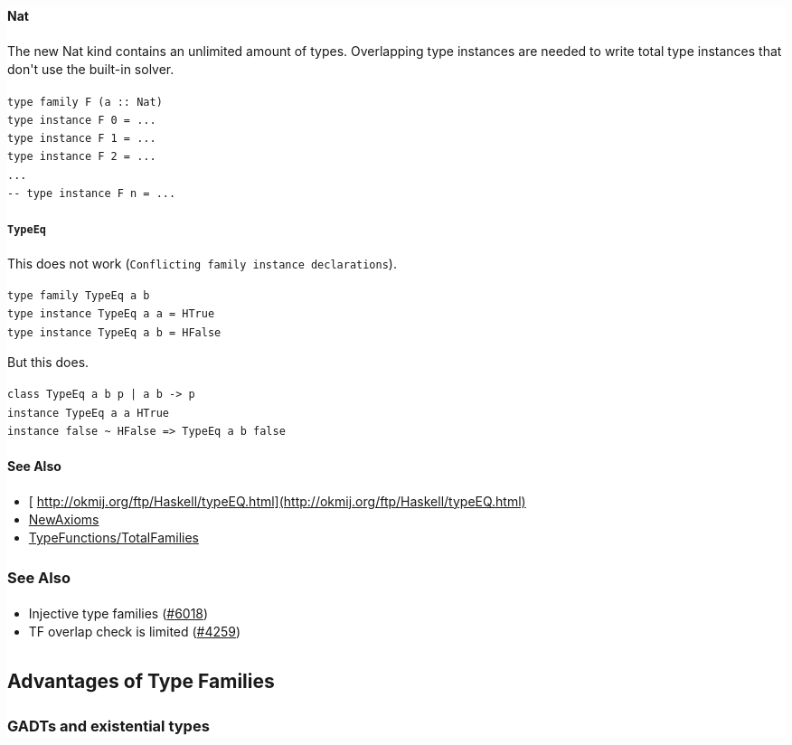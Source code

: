 #### Nat



The new Nat kind contains an unlimited amount of types. Overlapping
type instances are needed to write total type instances that don't use
the built-in solver.


```wiki
type family F (a :: Nat)
type instance F 0 = ...
type instance F 1 = ...
type instance F 2 = ...
...
-- type instance F n = ...
```

#### `TypeEq`



This does not work (`Conflicting family instance declarations`).


```wiki
type family TypeEq a b
type instance TypeEq a a = HTrue
type instance TypeEq a b = HFalse
```


But this does.


```wiki
class TypeEq a b p | a b -> p
instance TypeEq a a HTrue
instance false ~ HFalse => TypeEq a b false
```

#### See Also


- [
  http://okmij.org/ftp/Haskell/typeEQ.html](http://okmij.org/ftp/Haskell/typeEQ.html)
- [NewAxioms](new-axioms)
- [TypeFunctions/TotalFamilies](type-functions/total-families)

### See Also


- Injective type families ([\#6018](http://gitlabghc.nibbler/ghc/ghc/issues/6018))
- TF overlap check is limited ([\#4259](http://gitlabghc.nibbler/ghc/ghc/issues/4259))

## Advantages of Type Families


### GADTs and existential types
